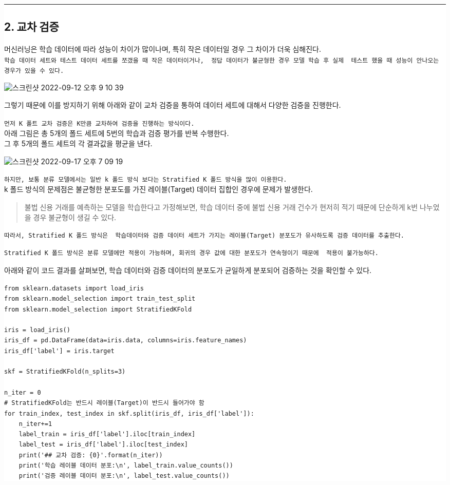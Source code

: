 ```
```

- - - 

## 2. 교차 검증   

머신러닝은 학습 데이터에 따라 성능이 차이가 많이나며, 특히 작은 데이터일 경우 
그 차이가 더욱 심해진다.   
`학습 데이터 세트와 테스트 데이터 세트를 쪼갰을 때 작은 데이터이거나, 
    정답 데이터가 불균형한 경우 모델 학습 후 실제 
    테스트 했을 때 성능이 안나오는 경우가 있을 수 있다.`       

<img width="800" alt="스크린샷 2022-09-12 오후 9 10 39" src="https://user-images.githubusercontent.com/26623547/189649977-e4a3b3ee-ca52-4cce-9298-ad381f9b1b6a.png">   

그렇기 때문에 이를 방지하기 위해 아래와 같이 교차 검증을 통하여
데이터 세트에 대해서 다양한 검증을 진행한다.    

`먼저 K 폴트 교차 검증은 K만큼 교차하여 검증을 진행하는 방식이다.`   
아래 그림은 총 5개의 폴드 세트에 5번의 학습과 검증 평가를 반복 수행한다.   
그 후 5개의 폴드 세트의 각 결과값을 평균을 낸다.   

<img width="950" alt="스크린샷 2022-09-17 오후 7 09 19" src="https://user-images.githubusercontent.com/26623547/190851683-0d39807c-16e6-40e7-a825-a92af8a53878.png">    

`하지만, 보통 분류 모델에서는 일반 k 폴드 방식 보다는 Stratified K 폴드 방식을 많이 이용한다.`   
k 폴드 방식의 문제점은 불균형한 분포도를 가진 레이블(Target) 데이터 집합인 경우에 문제가 발생한다.   

> 불법 신용 거래를 예측하는 모델을 학습한다고 가정해보면, 학습 데이터 중에 불법 신용 거래 건수가 현저히 
적기 때문에 단순하게 k번 나누었을 경우 불균형이 생길 수 있다.      

`따라서, Stratified K 폴드 방식은 
학습데이터와 검증 데이터 세트가 가지는 레이블(Target) 분포도가 유사하도록 검증 데이터를 추출한다.`   

`Stratified K 폴드 방식은 분류 모델에만 적용이 가능하며, 회귀의 경우 값에 대한 분포도가 연속형이기 때문에 
적용이 불가능하다.`        

아래와 같이 코드 결과를 살펴보면, 학습 데이터와 검증 데이터의 분포도가 균일하게 분포되어 
검증하는 것을 확인할 수 있다.   

```
from sklearn.datasets import load_iris
from sklearn.model_selection import train_test_split
from sklearn.model_selection import StratifiedKFold

iris = load_iris()
iris_df = pd.DataFrame(data=iris.data, columns=iris.feature_names)
iris_df['label'] = iris.target

skf = StratifiedKFold(n_splits=3)

n_iter = 0
# StratifiedKFold는 반드시 레이블(Target)이 반드시 들어가야 함
for train_index, test_index in skf.split(iris_df, iris_df['label']):
    n_iter+=1
    label_train = iris_df['label'].iloc[train_index]
    label_test = iris_df['label'].iloc[test_index]
    print('## 교차 검증: {0}'.format(n_iter))
    print('학습 레이블 데이터 분포:\n', label_train.value_counts())
    print('검증 레이블 데이터 분포:\n', label_test.value_counts())
```   
